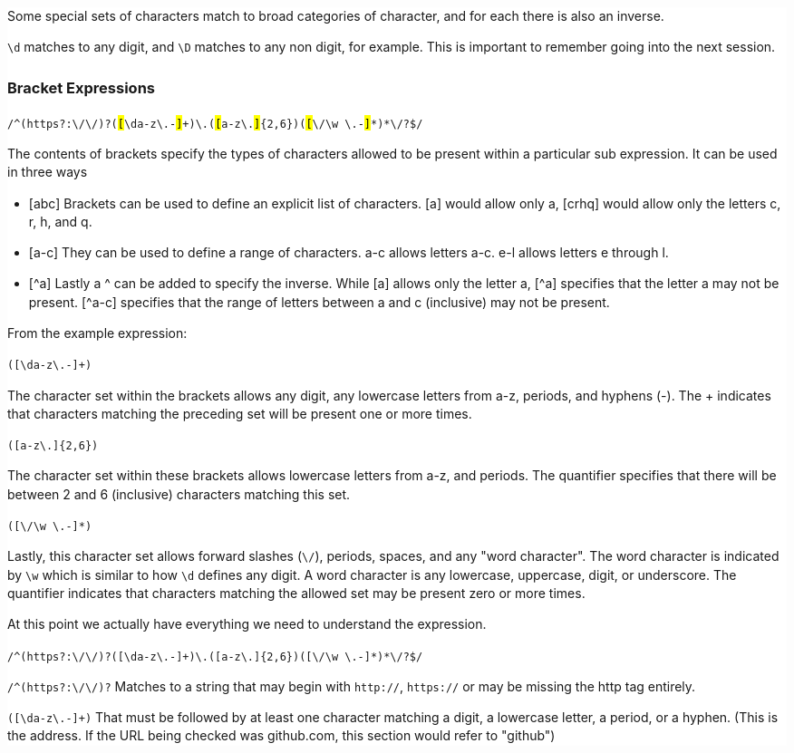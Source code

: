 Some special sets of characters match to broad categories of character, and for each there is also an inverse.

`\d` matches to any digit, and `\D` matches to any non digit, for example. This is important to remember going into the next session.

### Bracket Expressions

`/^(https?:\/\/)?(`<mark>`[`</mark>`\da-z\.-`<mark>`]`</mark>`+)\.(`<mark>`[`</mark>`a-z\.`<mark>`]`</mark>`{2,6})(`<mark>`[`</mark>`\/\w \.-`<mark>`]`</mark>`*)*\/?$/`

The contents of brackets specify the types of characters allowed to be present within a particular sub expression. It can be used in three ways

* \[abc\] Brackets can be used to define an explicit list of characters. \[a\] would allow only a, \[crhq\] would allow only the letters c, r, h, and q.

* \[a-c\] They can be used to define a range of characters. a-c allows letters a-c. e-l allows letters e through l.

* \[^a\] Lastly a ^ can be added to specify the inverse. While \[a\] allows only the letter a, \[^a\] specifies that the letter a may not be present. \[^a-c\] specifies that the range of letters between a and c (inclusive) may not be present.

From the example expression:

`([\da-z\.-]+)`

The character set within the brackets allows any digit, any lowercase letters from a-z, periods, and hyphens (-).
The + indicates that characters matching the preceding set will be present one or more times.

`([a-z\.]{2,6})`

The character set within these brackets allows lowercase letters from a-z, and periods.
The quantifier specifies that there will be between 2 and 6 (inclusive) characters matching this set.

`([\/\w \.-]*)`

Lastly, this character set allows forward slashes (`\/`), periods, spaces, and any "word character".
The word character is indicated by `\w` which is similar to how `\d` defines any digit. A word character is any lowercase, uppercase, digit, or underscore.
The quantifier indicates that characters matching the allowed set may be present zero or more times.


At this point we actually have everything we need to understand the expression.

`/^(https?:\/\/)?([\da-z\.-]+)\.([a-z\.]{2,6})([\/\w \.-]*)*\/?$/`

`/^(https?:\/\/)?`
Matches to a string that may begin with `http://`, `https://` or may be missing the http tag entirely.

`([\da-z\.-]+)`
That must be followed by at least one character matching a digit, a lowercase letter, a period, or a hyphen. (This is the address. If the URL being checked was github.com, this section would refer to "github")
